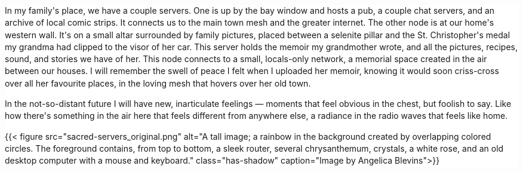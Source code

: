 In my family's place, we have a couple servers. One is up by the bay window and hosts a pub, a couple chat servers, and an archive of local comic strips. It connects us to the main town mesh and the greater internet. The other node is at our home's western wall. It's on a small altar surrounded by family pictures, placed between a selenite pillar and the St. Christopher's medal my grandma had clipped to the visor of her car. This server holds the memoir my grandmother wrote, and all the pictures, recipes, sound, and stories we have of her. This node connects to a small, locals-only network, a memorial space created in the air between our houses. I will remember the swell of peace I felt when I uploaded her memoir, knowing it would soon criss-cross over all her favourite places, in the loving mesh that hovers over her old town.

In the not-so-distant future I will have new, inarticulate feelings — moments that feel obvious in the chest, but foolish to say. Like how there's something in the air here that feels different from anywhere else, a radiance in the radio waves that feels like home.

{{< figure src="sacred-servers_original.png" alt="A tall image; a rainbow in the background created by overlapping colored circles. The foreground contains, from top to bottom, a sleek router, several chrysanthemum, crystals, a white rose, and an old desktop computer with a mouse and keyboard." class="has-shadow" caption="Image by Angelica Blevins">}}



